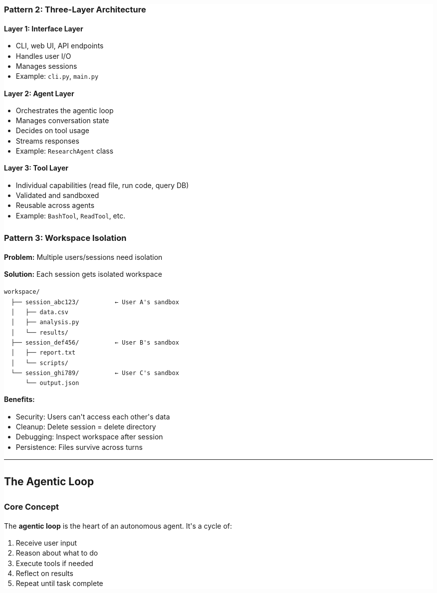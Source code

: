 ### Pattern 2: Three-Layer Architecture

**Layer 1: Interface Layer**
- CLI, web UI, API endpoints
- Handles user I/O
- Manages sessions
- Example: `cli.py`, `main.py`

**Layer 2: Agent Layer**
- Orchestrates the agentic loop
- Manages conversation state
- Decides on tool usage
- Streams responses
- Example: `ResearchAgent` class

**Layer 3: Tool Layer**
- Individual capabilities (read file, run code, query DB)
- Validated and sandboxed
- Reusable across agents
- Example: `BashTool`, `ReadTool`, etc.

### Pattern 3: Workspace Isolation

**Problem:** Multiple users/sessions need isolation

**Solution:** Each session gets isolated workspace

```
workspace/
  ├── session_abc123/          ← User A's sandbox
  │   ├── data.csv
  │   ├── analysis.py
  │   └── results/
  ├── session_def456/          ← User B's sandbox
  │   ├── report.txt
  │   └── scripts/
  └── session_ghi789/          ← User C's sandbox
      └── output.json
```

**Benefits:**
- Security: Users can't access each other's data
- Cleanup: Delete session = delete directory
- Debugging: Inspect workspace after session
- Persistence: Files survive across turns

---

## The Agentic Loop

### Core Concept

The **agentic loop** is the heart of an autonomous agent. It's a cycle of:
1. Receive user input
2. Reason about what to do
3. Execute tools if needed
4. Reflect on results
5. Repeat until task complete
